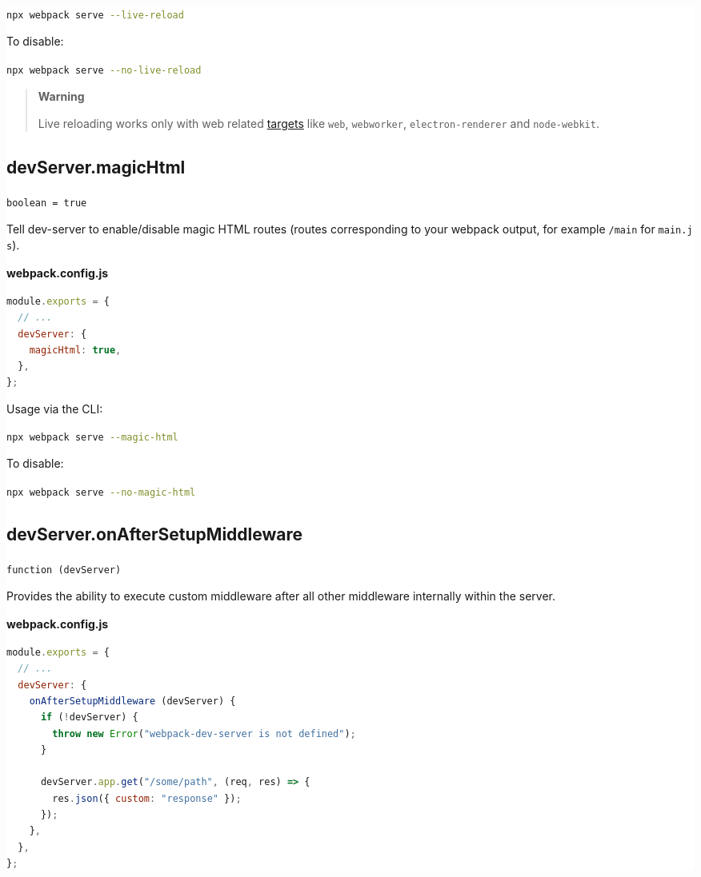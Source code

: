 ```bash
npx webpack serve --live-reload
```

To disable:

```bash
npx webpack serve --no-live-reload
```

> **Warning**
>
> Live reloading works only with web related [targets](/configuration/target/#string) like `web`, `webworker`, `electron-renderer` and `node-webkit`.

## devServer.magicHtml

`boolean = true`

<Badge text="v4.1.0+" />

Tell dev-server to enable/disable magic HTML routes (routes corresponding to your webpack output, for example `/main` for `main.js`).

**webpack.config.js**

```javascript
module.exports = {
  // ...
  devServer: {
    magicHtml: true,
  },
};
```

Usage via the CLI:

```bash
npx webpack serve --magic-html
```

To disable:

```bash
npx webpack serve --no-magic-html
```

## devServer.onAfterSetupMiddleware

`function (devServer)`

Provides the ability to execute custom middleware after all other middleware
internally within the server.

**webpack.config.js**

```javascript
module.exports = {
  // ...
  devServer: {
    onAfterSetupMiddleware (devServer) {
      if (!devServer) {
        throw new Error("webpack-dev-server is not defined");
      }

      devServer.app.get("/some/path", (req, res) => {
        res.json({ custom: "response" });
      });
    },
  },
};
```